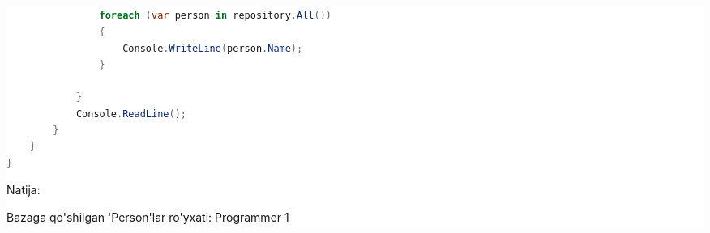 ```cs
                foreach (var person in repository.All())
                {
                    Console.WriteLine(person.Name);
                }

            }
            Console.ReadLine();
        }
    }
}
```

Natija:

Bazaga qo'shilgan 'Person'lar ro'yxati:
Programmer 1